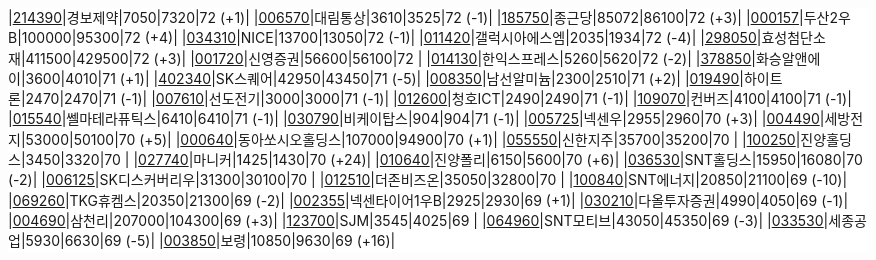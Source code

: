 |[214390](https://finance.daum.net/quotes/A214390)|경보제약|7050|7320|72 (+1)|
|[006570](https://finance.daum.net/quotes/A006570)|대림통상|3610|3525|72 (-1)|
|[185750](https://finance.daum.net/quotes/A185750)|종근당|85072|86100|72 (+3)|
|[000157](https://finance.daum.net/quotes/A000157)|두산2우B|100000|95300|72 (+4)|
|[034310](https://finance.daum.net/quotes/A034310)|NICE|13700|13050|72 (-1)|
|[011420](https://finance.daum.net/quotes/A011420)|갤럭시아에스엠|2035|1934|72 (-4)|
|[298050](https://finance.daum.net/quotes/A298050)|효성첨단소재|411500|429500|72 (+3)|
|[001720](https://finance.daum.net/quotes/A001720)|신영증권|56600|56100|72 |
|[014130](https://finance.daum.net/quotes/A014130)|한익스프레스|5260|5620|72 (-2)|
|[378850](https://finance.daum.net/quotes/A378850)|화승알앤에이|3600|4010|71 (+1)|
|[402340](https://finance.daum.net/quotes/A402340)|SK스퀘어|42950|43450|71 (-5)|
|[008350](https://finance.daum.net/quotes/A008350)|남선알미늄|2300|2510|71 (+2)|
|[019490](https://finance.daum.net/quotes/A019490)|하이트론|2470|2470|71 (-1)|
|[007610](https://finance.daum.net/quotes/A007610)|선도전기|3000|3000|71 (-1)|
|[012600](https://finance.daum.net/quotes/A012600)|청호ICT|2490|2490|71 (-1)|
|[109070](https://finance.daum.net/quotes/A109070)|컨버즈|4100|4100|71 (-1)|
|[015540](https://finance.daum.net/quotes/A015540)|쎌마테라퓨틱스|6410|6410|71 (-1)|
|[030790](https://finance.daum.net/quotes/A030790)|비케이탑스|904|904|71 (-1)|
|[005725](https://finance.daum.net/quotes/A005725)|넥센우|2955|2960|70 (+3)|
|[004490](https://finance.daum.net/quotes/A004490)|세방전지|53000|50100|70 (+5)|
|[000640](https://finance.daum.net/quotes/A000640)|동아쏘시오홀딩스|107000|94900|70 (+1)|
|[055550](https://finance.daum.net/quotes/A055550)|신한지주|35700|35200|70 |
|[100250](https://finance.daum.net/quotes/A100250)|진양홀딩스|3450|3320|70 |
|[027740](https://finance.daum.net/quotes/A027740)|마니커|1425|1430|70 (+24)|
|[010640](https://finance.daum.net/quotes/A010640)|진양폴리|6150|5600|70 (+6)|
|[036530](https://finance.daum.net/quotes/A036530)|SNT홀딩스|15950|16080|70 (-2)|
|[006125](https://finance.daum.net/quotes/A006125)|SK디스커버리우|31300|30100|70 |
|[012510](https://finance.daum.net/quotes/A012510)|더존비즈온|35050|32800|70 |
|[100840](https://finance.daum.net/quotes/A100840)|SNT에너지|20850|21100|69 (-10)|
|[069260](https://finance.daum.net/quotes/A069260)|TKG휴켐스|20350|21300|69 (-2)|
|[002355](https://finance.daum.net/quotes/A002355)|넥센타이어1우B|2925|2930|69 (+1)|
|[030210](https://finance.daum.net/quotes/A030210)|다올투자증권|4990|4050|69 (-1)|
|[004690](https://finance.daum.net/quotes/A004690)|삼천리|207000|104300|69 (+3)|
|[123700](https://finance.daum.net/quotes/A123700)|SJM|3545|4025|69 |
|[064960](https://finance.daum.net/quotes/A064960)|SNT모티브|43050|45350|69 (-3)|
|[033530](https://finance.daum.net/quotes/A033530)|세종공업|5930|6630|69 (-5)|
|[003850](https://finance.daum.net/quotes/A003850)|보령|10850|9630|69 (+16)|